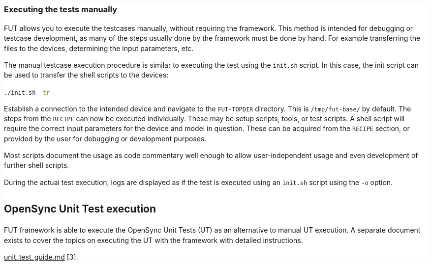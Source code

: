 ### Executing the tests manually

FUT allows you to execute the testcases manually, without requiring the
framework. This method is intended for debugging or testcase development, as
many of the steps usually done by the framework must be done by hand. For
example transferring the files to the devices, determining the input
parameters, etc.

The manual testcase execution procedure is similar to executing the test using
the `init.sh` script. In this case, the init script can be used to transfer the
shell scripts to the devices:

```bash
./init.sh -tr
```

Establish a connection to the intended device and navigate to the `FUT-TOPDIR`
directory. This is `/tmp/fut-base/` by default. The steps from the `RECIPE` can
now be executed individually. These may be setup scripts, tools, or test
scripts. A shell script will require the correct input parameters for the
device and model in question. These can be acquired from the `RECIPE` section,
or provided by the user for debugging or development purposes.

Most scripts document the usage as code commentary well enough to allow
user-independent usage and even development of further shell scripts.

During the actual test execution, logs are displayed as if the test is executed
using an `init.sh` script using the `-o` option.

## OpenSync Unit Test execution

FUT framework is able to execute the OpenSync Unit Tests (UT) as an alternative
to manual UT execution. A separate document exists to cover the topics on
executing the UT with the framework with detailed instructions.

[unit_test_guide.md](unit_test_guide.md) [3].
